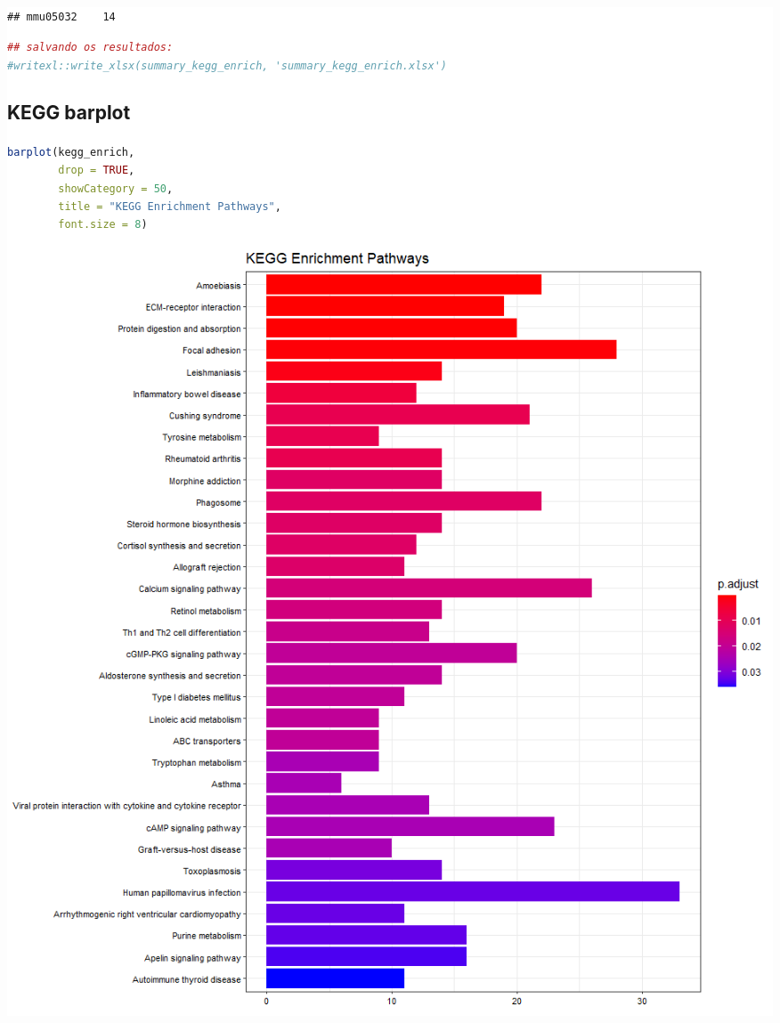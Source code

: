     ## mmu05032    14

``` r
## salvando os resultados:
#writexl::write_xlsx(summary_kegg_enrich, 'summary_kegg_enrich.xlsx')
```

## KEGG barplot

``` r
barplot(kegg_enrich, 
        drop = TRUE, 
        showCategory = 50, 
        title = "KEGG Enrichment Pathways",
        font.size = 8)
```

![](Analysis-ORA_files/figure-gfm/unnamed-chunk-20-1.png)
